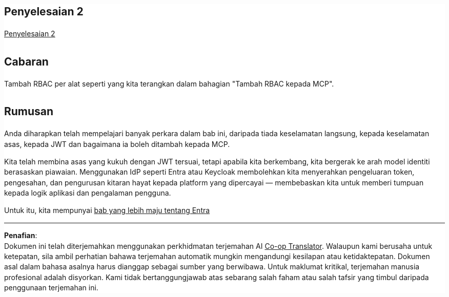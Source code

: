 ## Penyelesaian 2

[Penyelesaian 2](./solution/jwt-solution/README.md)

## Cabaran

Tambah RBAC per alat seperti yang kita terangkan dalam bahagian "Tambah RBAC kepada MCP".

## Rumusan

Anda diharapkan telah mempelajari banyak perkara dalam bab ini, daripada tiada keselamatan langsung, kepada keselamatan asas, kepada JWT dan bagaimana ia boleh ditambah kepada MCP.

Kita telah membina asas yang kukuh dengan JWT tersuai, tetapi apabila kita berkembang, kita bergerak ke arah model identiti berasaskan piawaian. Menggunakan IdP seperti Entra atau Keycloak membolehkan kita menyerahkan pengeluaran token, pengesahan, dan pengurusan kitaran hayat kepada platform yang dipercayai — membebaskan kita untuk memberi tumpuan kepada logik aplikasi dan pengalaman pengguna.

Untuk itu, kita mempunyai [bab yang lebih maju tentang Entra](../../05-AdvancedTopics/mcp-security-entra/README.md)

---

**Penafian**:  
Dokumen ini telah diterjemahkan menggunakan perkhidmatan terjemahan AI [Co-op Translator](https://github.com/Azure/co-op-translator). Walaupun kami berusaha untuk ketepatan, sila ambil perhatian bahawa terjemahan automatik mungkin mengandungi kesilapan atau ketidaktepatan. Dokumen asal dalam bahasa asalnya harus dianggap sebagai sumber yang berwibawa. Untuk maklumat kritikal, terjemahan manusia profesional adalah disyorkan. Kami tidak bertanggungjawab atas sebarang salah faham atau salah tafsir yang timbul daripada penggunaan terjemahan ini.